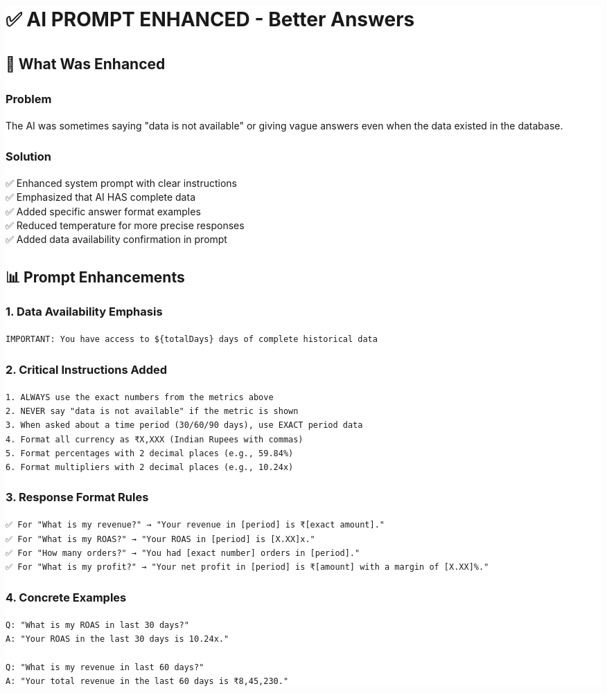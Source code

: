 # ✅ AI PROMPT ENHANCED - Better Answers

## 🎯 What Was Enhanced

### Problem
The AI was sometimes saying "data is not available" or giving vague answers even when the data existed in the database.

### Solution
✅ Enhanced system prompt with clear instructions  
✅ Emphasized that AI HAS complete data  
✅ Added specific answer format examples  
✅ Reduced temperature for more precise responses  
✅ Added data availability confirmation in prompt  

## 📊 Prompt Enhancements

### 1. Data Availability Emphasis
```
IMPORTANT: You have access to ${totalDays} days of complete historical data
```

### 2. Critical Instructions Added
```
1. ALWAYS use the exact numbers from the metrics above
2. NEVER say "data is not available" if the metric is shown
3. When asked about a time period (30/60/90 days), use EXACT period data
4. Format all currency as ₹X,XXX (Indian Rupees with commas)
5. Format percentages with 2 decimal places (e.g., 59.84%)
6. Format multipliers with 2 decimal places (e.g., 10.24x)
```

### 3. Response Format Rules
```
✅ For "What is my revenue?" → "Your revenue in [period] is ₹[exact amount]."
✅ For "What is my ROAS?" → "Your ROAS in [period] is [X.XX]x."
✅ For "How many orders?" → "You had [exact number] orders in [period]."
✅ For "What is my profit?" → "Your net profit in [period] is ₹[amount] with a margin of [X.XX]%."
```

### 4. Concrete Examples
```
Q: "What is my ROAS in last 30 days?"
A: "Your ROAS in the last 30 days is 10.24x."

Q: "What is my revenue in last 60 days?"
A: "Your total revenue in the last 60 days is ₹8,45,230."
```
